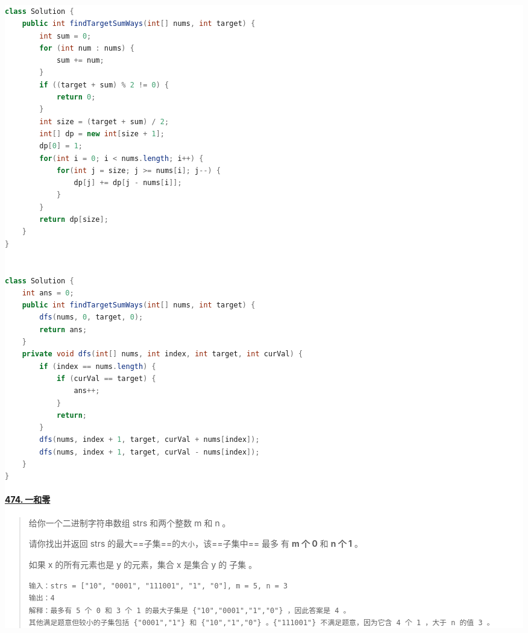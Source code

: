 ```JAVA
class Solution {
    public int findTargetSumWays(int[] nums, int target) {
        int sum = 0;
        for (int num : nums) {
            sum += num;
        }
        if ((target + sum) % 2 != 0) {
            return 0;
        }
        int size = (target + sum) / 2;
        int[] dp = new int[size + 1];
        dp[0] = 1;
        for(int i = 0; i < nums.length; i++) {
            for(int j = size; j >= nums[i]; j--) {
                dp[j] += dp[j - nums[i]];
            }
        }
        return dp[size];
    }
}


class Solution {
    int ans = 0;
    public int findTargetSumWays(int[] nums, int target) {
        dfs(nums, 0, target, 0);
        return ans;
    }
    private void dfs(int[] nums, int index, int target, int curVal) {
        if (index == nums.length) {
            if (curVal == target) {
                ans++;
            }
            return;
        }
        dfs(nums, index + 1, target, curVal + nums[index]);
        dfs(nums, index + 1, target, curVal - nums[index]);
    }
}
```

#### [474. 一和零](https://leetcode-cn.com/problems/ones-and-zeroes/)

>给你一个二进制字符串数组 strs 和两个整数 m 和 n 。
>
>请你找出并返回 strs 的最大==子集==的`大小`，该==子集中== 最多 有 **m 个 0** 和 **n 个 1** 。
>
>如果 x 的所有元素也是 y 的元素，集合 x 是集合 y 的 子集 。
>
>```
>输入：strs = ["10", "0001", "111001", "1", "0"], m = 5, n = 3
>输出：4
>解释：最多有 5 个 0 和 3 个 1 的最大子集是 {"10","0001","1","0"} ，因此答案是 4 。
>其他满足题意但较小的子集包括 {"0001","1"} 和 {"10","1","0"} 。{"111001"} 不满足题意，因为它含 4 个 1 ，大于 n 的值 3 。
>```
